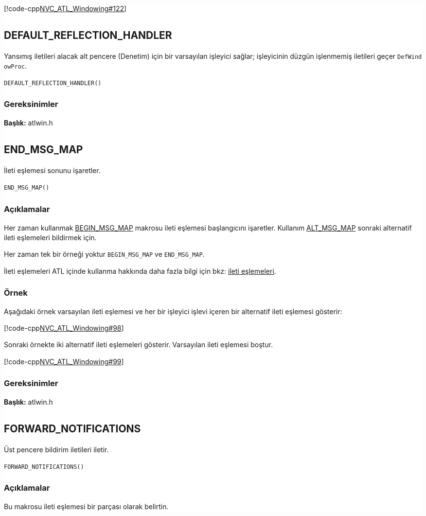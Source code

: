  [!code-cpp[NVC_ATL_Windowing#122](../../atl/codesnippet/cpp/message-map-macros-atl_7.h)]  
  
##  <a name="default_reflection_handler"></a>DEFAULT_REFLECTION_HANDLER  
 Yansımış iletileri alacak alt pencere (Denetim) için bir varsayılan işleyici sağlar; işleyicinin düzgün işlenmemiş iletileri geçer `DefWindowProc`.  
  
```
DEFAULT_REFLECTION_HANDLER()
```  
  
### <a name="requirements"></a>Gereksinimler  
 **Başlık:** atlwin.h   
  
##  <a name="end_msg_map"></a>END_MSG_MAP  
 İleti eşlemesi sonunu işaretler.  
  
```
END_MSG_MAP()
```  
  
### <a name="remarks"></a>Açıklamalar  
 Her zaman kullanmak [BEGIN_MSG_MAP](#begin_msg_map) makrosu ileti eşlemesi başlangıcını işaretler. Kullanım [ALT_MSG_MAP](#alt_msg_map) sonraki alternatif ileti eşlemeleri bildirmek için.  
  
 Her zaman tek bir örneği yoktur `BEGIN_MSG_MAP` ve `END_MSG_MAP`.  
  
 İleti eşlemeleri ATL içinde kullanma hakkında daha fazla bilgi için bkz: [ileti eşlemeleri](../../atl/message-maps-atl.md).  
  
### <a name="example"></a>Örnek  
 Aşağıdaki örnek varsayılan ileti eşlemesi ve her bir işleyici işlevi içeren bir alternatif ileti eşlemesi gösterir:  
  
 [!code-cpp[NVC_ATL_Windowing#98](../../atl/codesnippet/cpp/message-map-macros-atl_1.h)]  
  
 Sonraki örnekte iki alternatif ileti eşlemeleri gösterir. Varsayılan ileti eşlemesi boştur.  
  
 [!code-cpp[NVC_ATL_Windowing#99](../../atl/codesnippet/cpp/message-map-macros-atl_2.h)]  
  
### <a name="requirements"></a>Gereksinimler  
 **Başlık:** atlwin.h   
  
##  <a name="forward_notifications"></a>FORWARD_NOTIFICATIONS  
 Üst pencere bildirim iletileri iletir.  
  
```
FORWARD_NOTIFICATIONS()
```  
  
### <a name="remarks"></a>Açıklamalar  
 Bu makrosu ileti eşlemesi bir parçası olarak belirtin.  
  